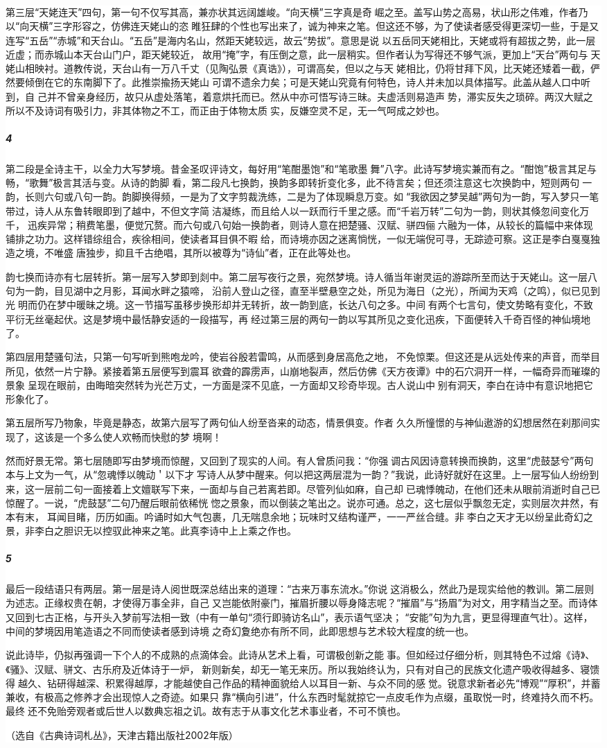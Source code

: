 第三层“天姥连天”四句，第一句不仅写其高，兼亦状其远阔雄峻。“向天横”三字真是奇 崛之至。盖写山势之高易，状山形之伟难，作者乃以“向天横”三字形容之，仿佛连天姥山的恣 睢狂肆的个性也写出来了，诚为神来之笔。但这还不够，为了使读者感受得更深切一些，于是又 连写“五岳”“赤城”和天台山。“五岳”是海内名山，然距天姥较远，故云“势拔”。意思是说 以五岳同天姥相比，天姥或将有超拔之势，此一层近虚；而赤城山本天台山门户，距天姥较近， 故用“掩”字，有压倒之意，此一层稍实。但作者认为写得还不够气派，更加上“天台”两句与 天姥山相映衬。道教传说，天台山有一万八千丈（见陶弘景《真诰》），可谓高矣，但以之与天 姥相比，仍将甘拜下风，比天姥还矮着一截，俨然要倾倒在它的东南脚下了。此推崇揄扬天姥山 可谓不遗余力矣；可是天姥山究竟有何特色，诗人并未加以具体描写。此盖从越人口中听到，自 己并不曾亲身经历，故只从虚处落笔，着意烘托而已。然从中亦可悟写诗三昧。夫虚活则易造声 势，滞实反失之琐碎。两汉大赋之所以不及诗词有吸引力，非其体物之不工，而正由于体物太质 实，反嫌空灵不足，无一气呵成之妙也。

##### 4

第二段是全诗主干，以全力大写梦境。昔金圣叹评诗文，每好用“笔酣墨饱”和“笔歌墨 舞”八字。此诗写梦境实兼而有之。“酣饱”极言其足与畅，“歌舞”极言其活与变。从诗的韵脚 看，第二段凡七换韵，换韵多即转折变化多，此不待言矣；但还须注意这七次换韵中，短则两句 一韵，长则六句或八句一韵。韵脚换得频，一是为了文字剪裁洗练，二是为了体现瞬息万变。如 “我欲因之梦吴越”两句为一韵，写入梦只一笔带过，诗人从东鲁转眼即到了越中，不但文字简 洁凝练，而且给人以一跃而行千里之感。而“千岩万转”二句为一韵，则状其倏忽间变化万千， 迅疾异常；稍费笔墨，便觉冗赘。而六句或八句始一换韵者，则诗人意在把楚骚、汉赋、骈四俪 六融为一体，从较长的篇幅中来体现铺排之功力。这样错综组合，疾徐相间，使读者耳目俱不暇 给，而诗境亦因之迷离惝恍，一似无端倪可寻，无踪迹可察。这正是李白戛戛独造之境，不唯盛 唐独步，抑且千古绝唱，其所以被尊为“诗仙”者，正在此等处也。

韵七换而诗亦有七层转折。第一层写入梦即到剡中。第二层写夜行之景，宛然梦境。诗人循当年谢灵运的游踪所至而达于天姥山。这一层八句为一韵，目见湖中之月影，耳闻水畔之猿啼， 沿前人登山之径，直至半壁悬空之处，所见为海日（之光），所闻为天鸡（之鸣），似已见到光 明而仍在梦中暖昧之境。这一节描写虽移步换形却并无转折，故一韵到底，长达八句之多。中间 有两个七言句，使文势略有变化，不致平衍无丝毫起伏。这是梦境中最恬静安适的一段描写，再 经过第三层的两句一韵以写其所见之变化迅疾，下面便转入千奇百怪的神仙境地了。

第四层用楚骚句法，只第一句写听到熊咆龙吟，使岩谷殷若雷鸣，从而感到身居高危之地， 不免惊栗。但这还是从远处传来的声音，而举目所见，依然一片宁静。紧接着第五层便写到震耳 欲聋的霹雳声，山崩地裂声，然后仿佛《天方夜谭》中的石穴洞开一样，一幅奇异而璀璨的景象 呈现在眼前，由晦暗突然转为光芒万丈，一方面是深不见底，一方面却又珍奇毕现。古人说山中 别有洞天，李白在诗中有意识地把它形象化了。

第五层所写乃物象，毕竟是静态，故第六层写了两句仙人纷至沓来的动态，情景俱变。作者 久久所憧憬的与神仙遨游的幻想居然在刹那间实现了，这该是一个多么使人欢畅而快慰的梦 境啊！

然而好景无常。第七层随即写由梦境而惊醒，又回到了现实的人间。有人曾质问我：“你强 调古风因诗意转换而换韵，这里“虎鼓瑟兮”两句本与上文为一气，从“忽魂悸以魄动＇以下才 写诗人从梦中醒来。何以把这两层混为一韵？”我说，此诗好就好在这里。上一层写仙人纷纷到 来，这一层前二句一面接着上文嬗联写下来，一面却与自己若离若即。尽管列仙如麻，自己却 已魂悸魄动，在他们还未从眼前消逝时自己已惊醒了。一说，“虎鼓瑟”二句乃醒后眼前依稀恍 惚之景象，而以倒装之笔出之。说亦可通。总之，这七层似乎飘忽无定，实则层次井然，有本有末， 耳闻目睹，历历如画。吟诵时如大气包裹，几无喘息余地；玩味时又结构谨严，一一严丝合缝。非 李白之天才无以纷呈此奇幻之景，非李白之胆识无以控驭此神来之笔。此真李诗中上上乘之作也。

##### 5

最后一段结语只有两层。第一层是诗人阅世既深总结出来的道理：“古来万事东流水。”你说 这消极么，然此乃是现实给他的教训。第二层则为述志。正缘权贵在朝，才使得万事全非，自己 又岂能依附豪门，摧眉折腰以辱身降志呢？“摧眉”与“扬眉”为对文，用字精当之至。而诗体 又回到七古正格，与开头入梦前写法相一致（中有一单句“须行即骑访名山”，表示语气坚决； “安能”句为九言，更显得理直气壮）。这样，中间的梦境因用笔造语之不同而使读者感到诗境 之奇幻夐绝亦有所不同，此即思想与艺术较大程度的统一也。

说此诗毕，仍拟再强调一下个人的不成熟的点滴体会。此诗从艺术上看，可谓极创新之能 事。但如经过仔细分析，则其特色不过熔《诗》、《骚》、汉赋、骈文、古乐府及近体诗于一炉， 新则新矣，却无一笔无来历。所以我始终认为，只有对自己的民族文化遗产吸收得越多、寝馈得 越久、钻研得越深、积累得越厚，才能越使自己作品的精神面貌给人以耳目一新、与众不同的感 觉。锐意求新者必先“博观”“厚积”，并蓄兼收，有极高之修养才会出现惊人之奇迹。如果只 靠“横向引进”，什么东西时髦就掠它一点皮毛作为点缀，虽取悦一时，终难持久而不朽。最终 还不免贻旁观者或后世人以数典忘祖之讥。故有志于从事文化艺术事业者，不可不慎也。

（选自《古典诗词札丛》，天津古籍出版社2002年版） 